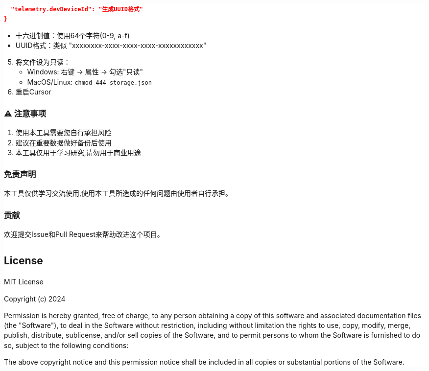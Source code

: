   ```json
     "telemetry.devDeviceId": "生成UUID格式"
   }
   ```
   - 十六进制值：使用64个字符(0-9, a-f)
   - UUID格式：类似 "xxxxxxxx-xxxx-xxxx-xxxx-xxxxxxxxxxxx"
5. 将文件设为只读：
   - Windows: 右键 -> 属性 -> 勾选"只读"
   - MacOS/Linux: `chmod 444 storage.json`
6. 重启Cursor

### ⚠️ 注意事项
1. 使用本工具需要您自行承担风险
2. 建议在重要数据做好备份后使用
3. 本工具仅用于学习研究,请勿用于商业用途

### 免责声明
本工具仅供学习交流使用,使用本工具所造成的任何问题由使用者自行承担。

### 贡献
欢迎提交Issue和Pull Request来帮助改进这个项目。

## License
MIT License

Copyright (c) 2024

Permission is hereby granted, free of charge, to any person obtaining a copy
of this software and associated documentation files (the "Software"), to deal
in the Software without restriction, including without limitation the rights
to use, copy, modify, merge, publish, distribute, sublicense, and/or sell
copies of the Software, and to permit persons to whom the Software is
furnished to do so, subject to the following conditions:

The above copyright notice and this permission notice shall be included in all
copies or substantial portions of the Software.






